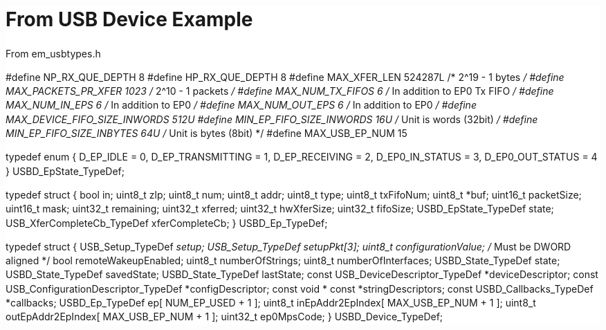 

# From USB Device Example

From em_usbtypes.h

   #define NP_RX_QUE_DEPTH       8
   #define HP_RX_QUE_DEPTH       8
   #define MAX_XFER_LEN          524287L       /* 2^19 - 1 bytes             */
   #define MAX_PACKETS_PR_XFER   1023          /* 2^10 - 1 packets           */
   #define MAX_NUM_TX_FIFOS      6             /* In addition to EP0 Tx FIFO */
   #define MAX_NUM_IN_EPS        6             /* In addition to EP0         */
   #define MAX_NUM_OUT_EPS       6             /* In addition to EP0         */
   #define MAX_DEVICE_FIFO_SIZE_INWORDS 512U
   #define MIN_EP_FIFO_SIZE_INWORDS  16U         /* Unit is words (32bit)      */
   #define MIN_EP_FIFO_SIZE_INBYTES  64U         /* Unit is bytes (8bit)       */
   #define MAX_USB_EP_NUM      15


   typedef enum {
      D_EP_IDLE          = 0,
      D_EP_TRANSMITTING  = 1,
      D_EP_RECEIVING     = 2,
      D_EP0_IN_STATUS    = 3,
      D_EP0_OUT_STATUS   = 4
   } USBD_EpState_TypeDef;

   typedef struct {
      bool                        in;
      uint8_t                     zlp;
      uint8_t                     num;
      uint8_t                     addr;
      uint8_t                     type;
      uint8_t                     txFifoNum;
      uint8_t                     *buf;
      uint16_t                    packetSize;
      uint16_t                    mask;
      uint32_t                    remaining;
      uint32_t                    xferred;
      uint32_t                    hwXferSize;
      uint32_t                    fifoSize;
      USBD_EpState_TypeDef        state;
      USB_XferCompleteCb_TypeDef  xferCompleteCb;
   } USBD_Ep_TypeDef;


   typedef struct {
      USB_Setup_TypeDef                     *setup;
      USB_Setup_TypeDef                     setupPkt[3];
      uint8_t                               configurationValue; /* Must be DWORD aligned */
      bool                                  remoteWakeupEnabled;
      uint8_t                               numberOfStrings;
      uint8_t                               numberOfInterfaces;
      USBD_State_TypeDef                    state;
      USBD_State_TypeDef                    savedState;
      USBD_State_TypeDef                    lastState;
      const USB_DeviceDescriptor_TypeDef    *deviceDescriptor;
      const USB_ConfigurationDescriptor_TypeDef *configDescriptor;
      const void * const                    *stringDescriptors;
      const USBD_Callbacks_TypeDef          *callbacks;
      USBD_Ep_TypeDef                       ep[ NUM_EP_USED + 1 ];
      uint8_t                               inEpAddr2EpIndex[  MAX_USB_EP_NUM + 1 ];
      uint8_t                               outEpAddr2EpIndex[ MAX_USB_EP_NUM + 1 ];
      uint32_t                              ep0MpsCode;
   } USBD_Device_TypeDef;
